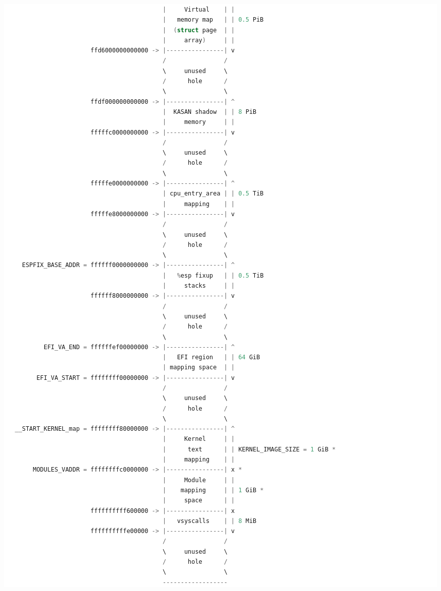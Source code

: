 ```C
                                            |     Virtual    | |
                                            |   memory map   | | 0.5 PiB
                                            |  (struct page  | |
                                            |     array)     | |
                        ffd6000000000000 -> |----------------| v
                                            /                /
                                            \     unused     \
                                            /      hole      /
                                            \                \
                        ffdf000000000000 -> |----------------| ^
                                            |  KASAN shadow  | | 8 PiB
                                            |     memory     | |
                        fffffc0000000000 -> |----------------| v
                                            /                /
                                            \     unused     \
                                            /      hole      /
                                            \                \
                        fffffe0000000000 -> |----------------| ^
                                            | cpu_entry_area | | 0.5 TiB
                                            |     mapping    | |
                        fffffe8000000000 -> |----------------| v
                                            /                /
                                            \     unused     \
                                            /      hole      /
                                            \                \
     ESPFIX_BASE_ADDR = ffffff0000000000 -> |----------------| ^
                                            |   %esp fixup   | | 0.5 TiB
                                            |     stacks     | |
                        ffffff8000000000 -> |----------------| v
                                            /                /
                                            \     unused     \
                                            /      hole      /
                                            \                \
           EFI_VA_END = ffffffef00000000 -> |----------------| ^
                                            |   EFI region   | | 64 GiB
                                            | mapping space  | |
         EFI_VA_START = ffffffff00000000 -> |----------------| v
                                            /                /
                                            \     unused     \
                                            /      hole      /
                                            \                \
   __START_KERNEL_map = ffffffff80000000 -> |----------------| ^
                                            |     Kernel     | |
                                            |      text      | | KERNEL_IMAGE_SIZE = 1 GiB *
                                            |     mapping    | |
        MODULES_VADDR = ffffffffc0000000 -> |----------------| x *
                                            |     Module     | |
                                            |    mapping     | | 1 GiB *
                                            |     space      | |
                        ffffffffff600000 -> |----------------| x
                                            |   vsyscalls    | | 8 MiB
                        ffffffffffe00000 -> |----------------| v
                                            /                /
                                            \     unused     \
                                            /      hole      /
                                            \                \
                                            ------------------

```
